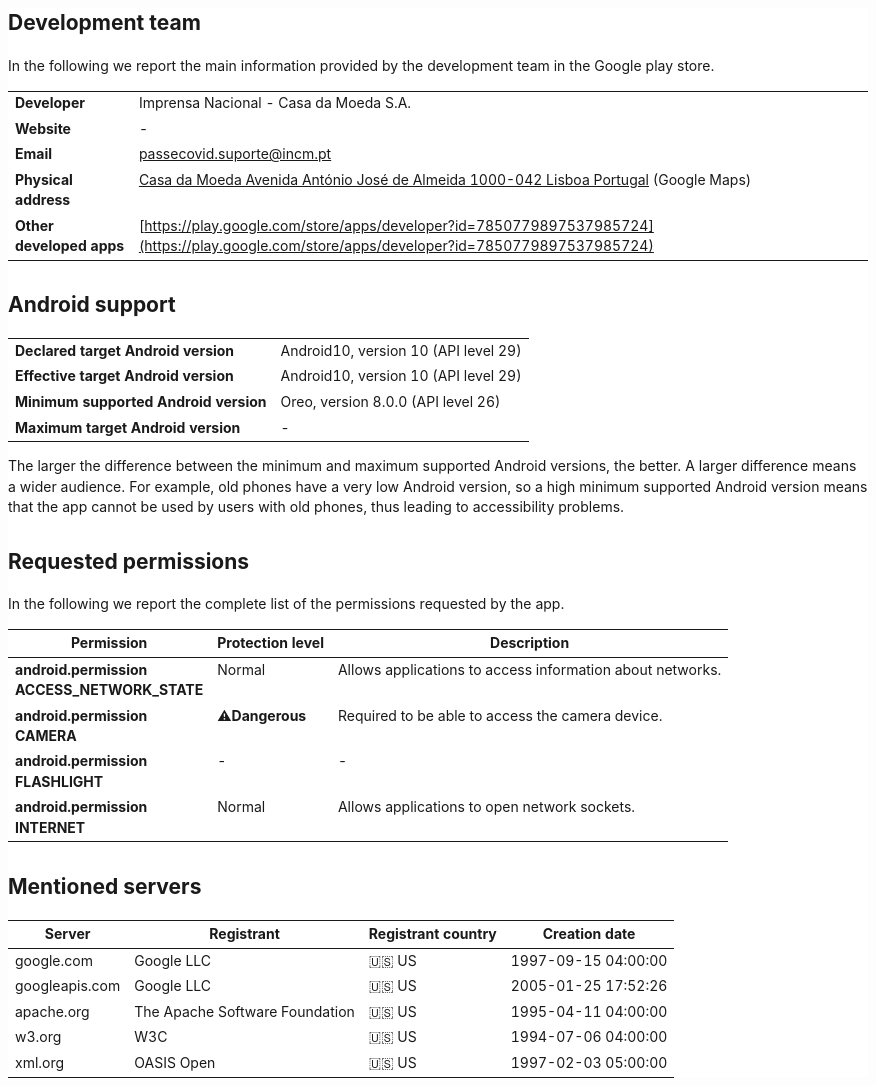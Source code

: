 

## Development team
In the following we report the main information provided by the development team in the Google play store.

| | |
|-------------------------|-------------------------|
| **Developer**  | Imprensa Nacional - Casa da Moeda S.A. |
| **Website**  | - |
| **Email** | passecovid.suporte@incm.pt |
| **Physical address**  | [Casa da Moeda Avenida António José de Almeida 1000-042 Lisboa Portugal](https://www.google.com/maps/search/Casa%20da%20Moeda%20Avenida%20António%20José%20de%20Almeida%201000-042%20Lisboa%20Portugal) (Google Maps) |
| **Other developed apps**  | [https://play.google.com/store/apps/developer?id=7850779897537985724](https://play.google.com/store/apps/developer?id=7850779897537985724) |

## Android support

| | |
|-------------------------|-------------------------|
| **Declared target Android version**  | Android10, version 10 (API level 29) |
| **Effective target Android version**  | Android10, version 10 (API level 29) |
| **Minimum supported Android version**  | Oreo, version 8.0.0 (API level 26) |
| **Maximum target Android version**  | - |

The larger the difference between the minimum and maximum supported Android versions, the better. A larger difference means a wider audience. For example, old phones have a very low Android version, so a high minimum supported Android version means that the app cannot be used by users with old phones, thus leading to accessibility problems. 

## Requested permissions

In the following we report the complete list of the permissions requested by the app. 

| **Permission** | **Protection level** | **Description** | 
|-------------------------|-------------------------|-------------------------|
 **android.permission<br>ACCESS_NETWORK_STATE** | Normal | Allows applications to access information about networks. 
 **android.permission<br>CAMERA** | :warning:**Dangerous** | Required to be able to access the camera device. 
 **android.permission<br>FLASHLIGHT** | - | - 
 **android.permission<br>INTERNET** | Normal | Allows applications to open network sockets. 


## Mentioned servers

| **Server** | **Registrant** | **Registrant country** | **Creation date** | 
|-------------------------|-------------------------|-------------------------|-------------------------|
 | google.com | Google LLC | :us: US | 1997-09-15 04:00:00 |
 | googleapis.com | Google LLC | :us: US | 2005-01-25 17:52:26 |
 | apache.org | The Apache Software Foundation | :us: US | 1995-04-11 04:00:00 |
 | w3.org | W3C | :us: US | 1994-07-06 04:00:00 |
 | xml.org | OASIS Open | :us: US | 1997-02-03 05:00:00 |
